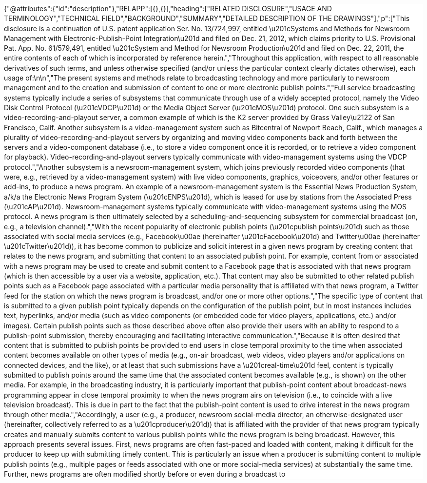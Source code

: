 {"@attributes":{"id":"description"},"RELAPP":[{},{}],"heading":["RELATED DISCLOSURE","USAGE AND TERMINOLOGY","TECHNICAL FIELD","BACKGROUND","SUMMARY","DETAILED DESCRIPTION OF THE DRAWINGS"],"p":["This disclosure is a continuation of U.S. patent application Ser. No. 13\/724,997, entitled \u201cSystems and Methods for Newsroom Management with Electronic-Publish-Point Integration\u201d and filed on Dec. 21, 2012, which claims priority to U.S. Provisional Pat. App. No. 61\/579,491, entitled \u201cSystem and Method for Newsroom Production\u201d and filed on Dec. 22, 2011, the entire contents of each of which is incorporated by reference herein.","Throughout this application, with respect to all reasonable derivatives of such terms, and unless otherwise specified (and\/or unless the particular context clearly dictates otherwise), each usage of:\n\n","The present systems and methods relate to broadcasting technology and more particularly to newsroom management and to the creation and submission of content to one or more electronic publish points.","Full service broadcasting systems typically include a series of subsystems that communicate through use of a widely accepted protocol, namely the Video Disk Control Protocol (\u201cVDCP\u201d) or the Media Object Server (\u201cMOS\u201d) protocol. One such subsystem is a video-recording-and-playout server, a common example of which is the K2 server provided by Grass Valley\u2122 of San Francisco, Calif. Another subsystem is a video-management system such as Bitcentral of Newport Beach, Calif., which manages a plurality of video-recording-and-playout servers by organizing and moving video components back and forth between the servers and a video-component database (i.e., to store a video component once it is recorded, or to retrieve a video component for playback). Video-recording-and-playout servers typically communicate with video-management systems using the VDCP protocol.","Another subsystem is a newsroom-management system, which joins previously recorded video components (that were, e.g., retrieved by a video-management system) with live video components, graphics, voiceovers, and\/or other features or add-ins, to produce a news program. An example of a newsroom-management system is the Essential News Production System, a\/k\/a the Electronic News Program System (\u201cENPS\u201d), which is leased for use by stations from the Associated Press (\u201cAP\u201d). Newsroom-management systems typically communicate with video-management systems using the MOS protocol. A news program is then ultimately selected by a scheduling-and-sequencing subsystem for commercial broadcast (on, e.g., a television channel).","With the recent popularity of electronic publish points (\u201cpublish points\u201d) such as those associated with social media services (e.g., Facebook\u00ae (hereinafter \u201cFacebook\u201d) and Twitter\u00ae (hereinafter \u201cTwitter\u201d)), it has become common to publicize and solicit interest in a given news program by creating content that relates to the news program, and submitting that content to an associated publish point. For example, content from or associated with a news program may be used to create and submit content to a Facebook page that is associated with that news program (which is then accessible by a user via a website, application, etc.). That content may also be submitted to other related publish points such as a Facebook page associated with a particular media personality that is affiliated with that news program, a Twitter feed for the station on which the news program is broadcast, and\/or one or more other options.","The specific type of content that is submitted to a given publish point typically depends on the configuration of the publish point, but in most instances includes text, hyperlinks, and\/or media (such as video components (or embedded code for video players, applications, etc.) and\/or images). Certain publish points such as those described above often also provide their users with an ability to respond to a publish-point submission, thereby encouraging and facilitating interactive communication.","Because it is often desired that content that is submitted to publish points be provided to end users in close temporal proximity to the time when associated content becomes available on other types of media (e.g., on-air broadcast, web videos, video players and\/or applications on connected devices, and the like), or at least that such submissions have a \u201creal-time\u201d feel, content is typically submitted to publish points around the same time that the associated content becomes available (e.g., is shown) on the other media. For example, in the broadcasting industry, it is particularly important that publish-point content about broadcast-news programming appear in close temporal proximity to when the news program airs on television (i.e., to coincide with a live television broadcast). This is due in part to the fact that the publish-point content is used to drive interest in the news program through other media.","Accordingly, a user (e.g., a producer, newsroom social-media director, an otherwise-designated user (hereinafter, collectively referred to as a \u201cproducer\u201d)) that is affiliated with the provider of that news program typically creates and manually submits content to various publish points while the news program is being broadcast. However, this approach presents several issues. First, news programs are often fast-paced and loaded with content, making it difficult for the producer to keep up with submitting timely content. This is particularly an issue when a producer is submitting content to multiple publish points (e.g., multiple pages or feeds associated with one or more social-media services) at substantially the same time. Further, news programs are often modified shortly before or even during a broadcast to